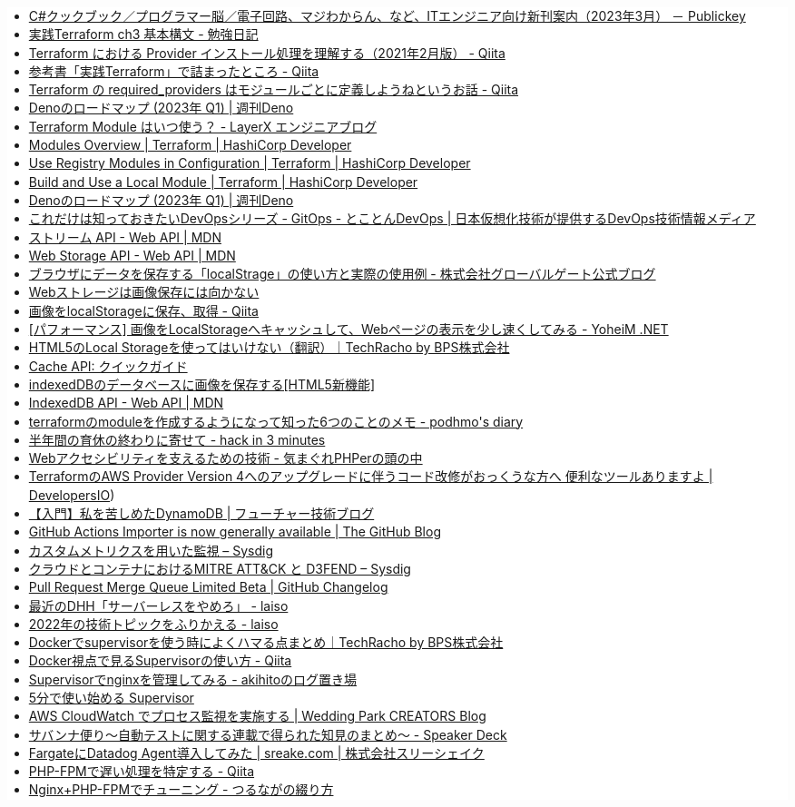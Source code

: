 - [C#クックブック／プログラマー脳／電子回路、マジわからん、など、ITエンジニア向け新刊案内（2023年3月） － Publickey](https://www.publickey1.jp/blog/23/content_1.html)
- [実践Terraform ch3 基本構文 - 勉強日記](https://wand-ta.hatenablog.com/entry/2020/03/04/032706#%E5%8F%82%E7%85%A7)
- [Terraform における Provider インストール処理を理解する（2021年2月版） - Qiita](https://qiita.com/ryysud/items/a38bcc856069801878e9)
- [参考書「実践Terraform」で詰まったところ - Qiita](https://qiita.com/obr-note/items/0278ca3be1c81f262ad7)
- [Terraform の required_providers はモジュールごとに定義しようねというお話 - Qiita](https://qiita.com/ss_koishi/items/e8df257121410245dda5)
- [Denoのロードマップ (2023年 Q1) | 週刊Deno](https://uki00a.github.io/deno-weekly/articles/deno/roadmap-2023-q1.html)
- [Terraform Module はいつ使う？ - LayerX エンジニアブログ](https://tech.layerx.co.jp/entry/2021/11/04/170000)
- [Modules Overview | Terraform | HashiCorp Developer](https://developer.hashicorp.com/terraform/tutorials/modules/module)
- [Use Registry Modules in Configuration | Terraform | HashiCorp Developer](https://developer.hashicorp.com/terraform/tutorials/modules/module-use)
- [Build and Use a Local Module | Terraform | HashiCorp Developer](https://developer.hashicorp.com/terraform/tutorials/modules/module-create)
- [Denoのロードマップ (2023年 Q1) | 週刊Deno](https://uki00a.github.io/deno-weekly/articles/deno/roadmap-2023-q1.html)
- [これだけは知っておきたいDevOpsシリーズ - GitOps - とことんDevOps | 日本仮想化技術が提供するDevOps技術情報メディア](https://devops-blog.virtualtech.jp/entry/20230228/1677552290)
- [ストリーム API - Web API | MDN](https://developer.mozilla.org/ja/docs/Web/API/Streams_API)
- [Web Storage API - Web API | MDN](https://developer.mozilla.org/ja/docs/Web/API/Web_Storage_API)
- [ブラウザにデータを保存する「localStrage」の使い方と実際の使用例 - 株式会社グローバルゲート公式ブログ](https://www.globalgate.co.jp/blog/how-to-use-localstrage)
- [Webストレージは画像保存には向かない](https://www.petitmonte.com/javascript/web_storage_image.html)
- [画像をlocalStorageに保存、取得 - Qiita](https://qiita.com/shimtaro_sakai/items/c29cf477503bd157632d)
- [[パフォーマンス] 画像をLocalStorageへキャッシュして、Webページの表示を少し速くしてみる - YoheiM .NET](https://www.yoheim.net/blog.php?q=20130711)
- [HTML5のLocal Storageを使ってはいけない（翻訳）｜TechRacho by BPS株式会社](https://techracho.bpsinc.jp/hachi8833/2019_10_09/80851)
- [Cache API: クイックガイド](https://web.dev/cache-api-quick-guide/)
- [indexedDBのデータベースに画像を保存する[HTML5新機能]](https://www.petitmonte.com/javascript/indexeddb.html)
- [IndexedDB API - Web API | MDN](https://developer.mozilla.org/ja/docs/Web/API/IndexedDB_API)
- [terraformのmoduleを作成するようになって知った6つのことのメモ - podhmo's diary](https://pod.hatenablog.com/entry/2021/06/05/201955)
- [半年間の育休の終わりに寄せて - hack in 3 minutes](https://blog.tnmt.info/2023/02/28/thoughts-and-memos-of-my-1st-childcare-leave/)
- [Webアクセシビリティを支えるための技術 - 気まぐれPHPerの頭の中](https://poemn.hatenablog.com/entry/2020/02/13/000052)
- [TerraformのAWS Provider Version 4へのアップグレードに伴うコード改修がおっくうな方へ 便利なツールありますよ | DevelopersIO](https://dev.classmethod.jp/articles/tfrefactor/)) 
- [【入門】私を苦しめたDynamoDB | フューチャー技術ブログ](https://future-architect.github.io/articles/20200818/)
- [GitHub Actions Importer is now generally available | The GitHub Blog](https://github.blog/2023-03-01-github-actions-importer-is-now-generally-available/)
- [カスタムメトリクスを用いた監視 – Sysdig](https://sysdig.jp/blog/monitoring-custom-metrics/)
- [クラウドとコンテナにおけるMITRE ATT&CK と D3FEND – Sysdig](https://sysdig.jp/blog/mitre-attck-and-d3fend-for-cloud-and-containers/)
- [Pull Request Merge Queue Limited Beta | GitHub Changelog](https://github.blog/changelog/2021-10-27-pull-request-merge-queue-limited-beta/)
- [最近のDHH「サーバーレスをやめろ」 - laiso](https://laiso.hatenablog.com/entry/ddhh)
- [2022年の技術トピックをふりかえる - laiso](https://laiso.hatenablog.com/entry/tech2022)
- [Dockerでsupervisorを使う時によくハマる点まとめ｜TechRacho by BPS株式会社](https://techracho.bpsinc.jp/morimorihoge/2017_06_05/40936)
- [Docker視点で見るSupervisorの使い方 - Qiita](https://qiita.com/taka4sato/items/1f59371ead748d88635a)
- [Supervisorでnginxを管理してみる - akihitoのログ置き場](https://akihito.hatenablog.com/entry/2013/02/01/131659)
- [5分で使い始める Supervisor](https://zenn.dev/hashito/articles/caa579a9aa8b4f)
- [AWS CloudWatch でプロセス監視を実施する | Wedding Park CREATORS Blog](https://engineers.weddingpark.co.jp/aws-cloudwatch/)
- [サバンナ便り〜自動テストに関する連載で得られた知見のまとめ〜 - Speaker Deck](https://speakerdeck.com/twada/automated-test-knowledge-from-savanna-202303)
- [FargateにDatadog Agent導入してみた | sreake.com | 株式会社スリーシェイク](https://sreake.com/blog/datadog-agent/)
- [PHP-FPMで遅い処理を特定する - Qiita](https://qiita.com/3upjp/items/6c9a01e934b94be8d99a)
- [Nginx+PHP-FPMでチューニング - つるながの綴り方](https://tsurunaga.hateblo.jp/entry/20150428/1430235259)